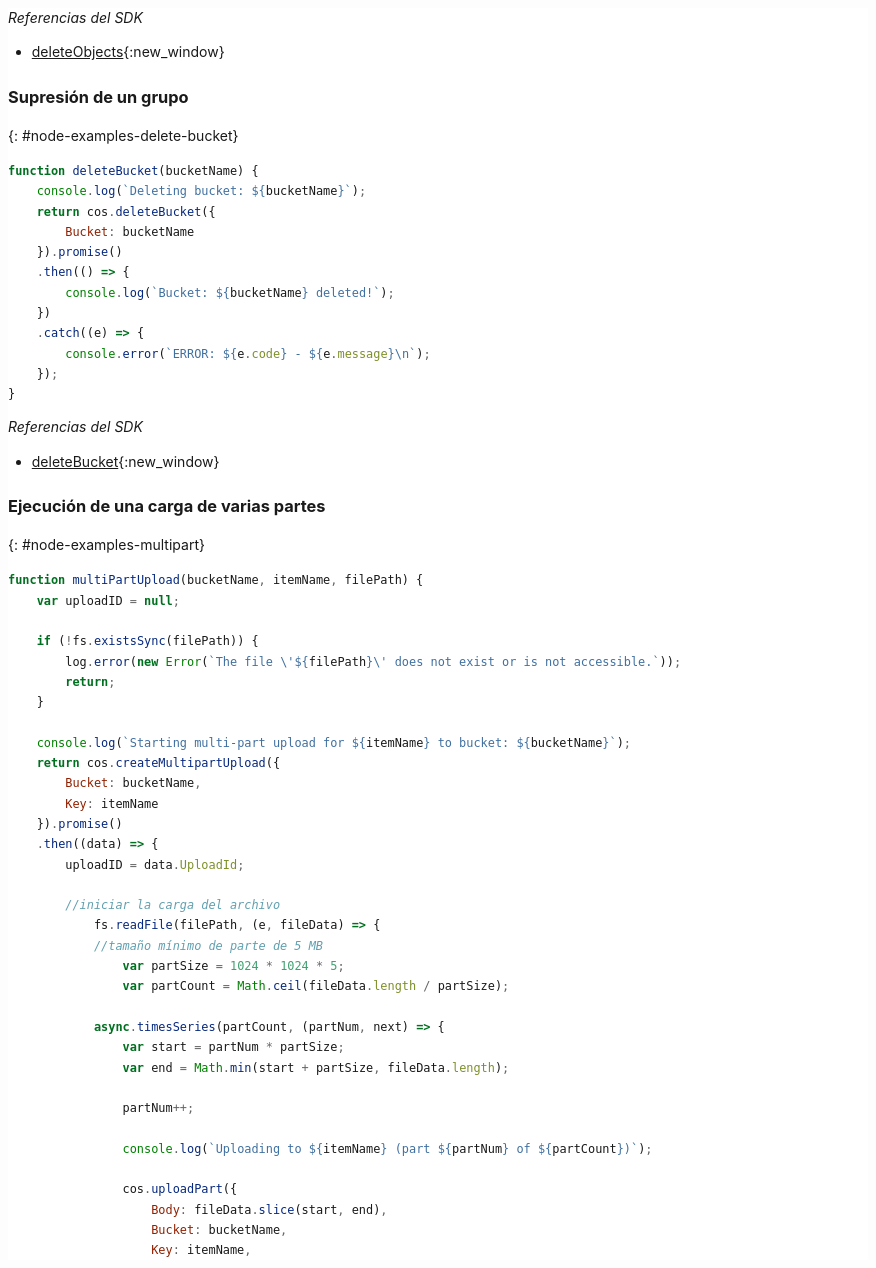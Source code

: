 *Referencias del SDK*
* [deleteObjects](https://ibm.github.io/ibm-cos-sdk-js/AWS/S3.html#deleteObjects-property){:new_window}

### Supresión de un grupo
{: #node-examples-delete-bucket}

```javascript
function deleteBucket(bucketName) {
    console.log(`Deleting bucket: ${bucketName}`);
    return cos.deleteBucket({
        Bucket: bucketName
    }).promise()
    .then(() => {
        console.log(`Bucket: ${bucketName} deleted!`);
    })
    .catch((e) => {
        console.error(`ERROR: ${e.code} - ${e.message}\n`);
    });
}
```

*Referencias del SDK*
* [deleteBucket](https://ibm.github.io/ibm-cos-sdk-js/AWS/S3.html#deleteBucket-property){:new_window}


### Ejecución de una carga de varias partes
{: #node-examples-multipart}

```javascript
function multiPartUpload(bucketName, itemName, filePath) {
    var uploadID = null;

    if (!fs.existsSync(filePath)) {
        log.error(new Error(`The file \'${filePath}\' does not exist or is not accessible.`));
        return;
    }

    console.log(`Starting multi-part upload for ${itemName} to bucket: ${bucketName}`);
    return cos.createMultipartUpload({
        Bucket: bucketName,
        Key: itemName
    }).promise()
    .then((data) => {
        uploadID = data.UploadId;

        //iniciar la carga del archivo
            fs.readFile(filePath, (e, fileData) => {
            //tamaño mínimo de parte de 5 MB
                var partSize = 1024 * 1024 * 5;
                var partCount = Math.ceil(fileData.length / partSize);
    
            async.timesSeries(partCount, (partNum, next) => {
                var start = partNum * partSize;
                var end = Math.min(start + partSize, fileData.length);
    
                partNum++;

                console.log(`Uploading to ${itemName} (part ${partNum} of ${partCount})`);  

                cos.uploadPart({
                    Body: fileData.slice(start, end),
                    Bucket: bucketName,
                    Key: itemName,
```